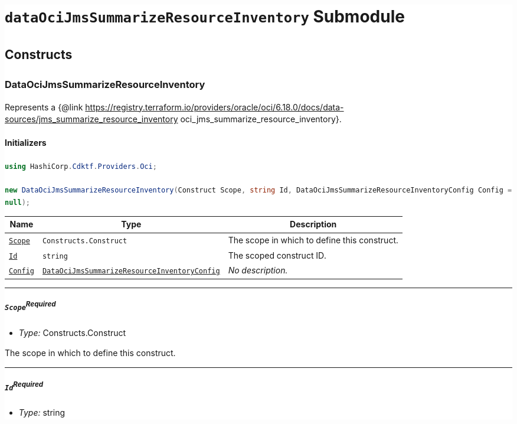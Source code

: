 # `dataOciJmsSummarizeResourceInventory` Submodule <a name="`dataOciJmsSummarizeResourceInventory` Submodule" id="rhizo-co-terraform-provider-oci.dataOciJmsSummarizeResourceInventory"></a>

## Constructs <a name="Constructs" id="Constructs"></a>

### DataOciJmsSummarizeResourceInventory <a name="DataOciJmsSummarizeResourceInventory" id="rhizo-co-terraform-provider-oci.dataOciJmsSummarizeResourceInventory.DataOciJmsSummarizeResourceInventory"></a>

Represents a {@link https://registry.terraform.io/providers/oracle/oci/6.18.0/docs/data-sources/jms_summarize_resource_inventory oci_jms_summarize_resource_inventory}.

#### Initializers <a name="Initializers" id="rhizo-co-terraform-provider-oci.dataOciJmsSummarizeResourceInventory.DataOciJmsSummarizeResourceInventory.Initializer"></a>

```csharp
using HashiCorp.Cdktf.Providers.Oci;

new DataOciJmsSummarizeResourceInventory(Construct Scope, string Id, DataOciJmsSummarizeResourceInventoryConfig Config = null);
```

| **Name** | **Type** | **Description** |
| --- | --- | --- |
| <code><a href="#rhizo-co-terraform-provider-oci.dataOciJmsSummarizeResourceInventory.DataOciJmsSummarizeResourceInventory.Initializer.parameter.scope">Scope</a></code> | <code>Constructs.Construct</code> | The scope in which to define this construct. |
| <code><a href="#rhizo-co-terraform-provider-oci.dataOciJmsSummarizeResourceInventory.DataOciJmsSummarizeResourceInventory.Initializer.parameter.id">Id</a></code> | <code>string</code> | The scoped construct ID. |
| <code><a href="#rhizo-co-terraform-provider-oci.dataOciJmsSummarizeResourceInventory.DataOciJmsSummarizeResourceInventory.Initializer.parameter.config">Config</a></code> | <code><a href="#rhizo-co-terraform-provider-oci.dataOciJmsSummarizeResourceInventory.DataOciJmsSummarizeResourceInventoryConfig">DataOciJmsSummarizeResourceInventoryConfig</a></code> | *No description.* |

---

##### `Scope`<sup>Required</sup> <a name="Scope" id="rhizo-co-terraform-provider-oci.dataOciJmsSummarizeResourceInventory.DataOciJmsSummarizeResourceInventory.Initializer.parameter.scope"></a>

- *Type:* Constructs.Construct

The scope in which to define this construct.

---

##### `Id`<sup>Required</sup> <a name="Id" id="rhizo-co-terraform-provider-oci.dataOciJmsSummarizeResourceInventory.DataOciJmsSummarizeResourceInventory.Initializer.parameter.id"></a>

- *Type:* string
